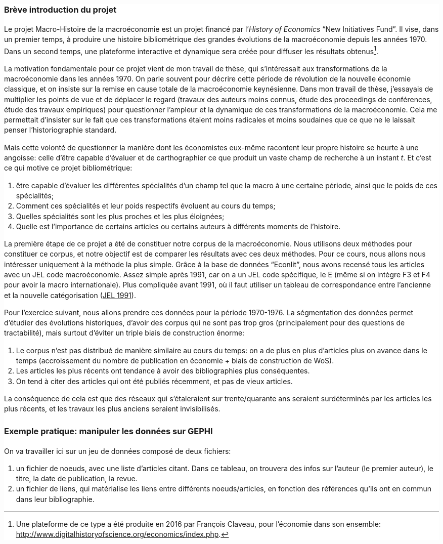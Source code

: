 ### Brève introduction du projet

Le projet Macro-Histoire de la macroéconomie est un projet financé par l’*History of Economics* “New Initiatives Fund”. Il vise, dans un premier temps, à produire une histoire bibliométrique des grandes évolutions de la macroéconomie depuis les années 1970. Dans un second temps, une plateforme interactive et dynamique sera créée pour diffuser les résultats obtenus[^1].

La motivation fondamentale pour ce projet vient de mon travail de thèse, qui s’intéressait aux transformations de la macroéconomie dans les années 1970. On parle souvent pour décrire cette période de révolution de la nouvelle économie classique, et on insiste sur la remise en cause totale de la macroéconomie keynésienne. Dans mon travail de thèse, j’essayais de multiplier les points de vue et de déplacer le regard (travaux des auteurs moins connus, étude des proceedings de conférences, étude des travaux empiriques) pour questionner l’ampleur et la dynamique de ces transformations de la macroéconomie. Cela me permettait d’insister sur le fait que ces transformations étaient moins radicales et moins soudaines que ce que ne le laissait penser l’historiographie standard.

Mais cette volonté de questionner la manière dont les économistes eux-même racontent leur propre histoire se heurte à une angoisse: celle d’être capable d’évaluer et de carthographier ce que produit un vaste champ de recherche à un instant *t*. Et c’est ce qui motive ce projet bibliométrique:

1.  être capable d’évaluer les différentes spécialités d’un champ tel que la macro à une certaine période, ainsi que le poids de ces spécialités;
2.  Comment ces spécialités et leur poids respectifs évoluent au cours du temps;
3.  Quelles spécialités sont les plus proches et les plus éloignées;
4.  Quelle est l’importance de certains articles ou certains auteurs à différents moments de l’histoire.

La première étape de ce projet a été de constituer notre corpus de la macroéconomie. Nous utilisons deux méthodes pour constituer ce corpus, et notre objectif est de comparer les résultats avec ces deux méthodes. Pour ce cours, nous allons nous intéresser uniquement à la méthode la plus simple. Grâce à la base de données “Econlit”, nous avons recensé tous les articles avec un JEL code macroéconomie. Assez simple après 1991, car on a un JEL code spécifique, le E (même si on intègre F3 et F4 pour avoir la macro internationale). Plus compliquée avant 1991, où il faut utiliser un tableau de correspondance entre l’ancienne et la nouvelle catégorisation ([JEL 1991](#ref-jel1991)).

Pour l’exercice suivant, nous allons prendre ces données pour la période 1970-1976. La ségmentation des données permet d’étudier des évolutions historiques, d’avoir des corpus qui ne sont pas trop gros (principalement pour des questions de tractabilité), mais surtout d’éviter un triple biais de construction énorme:

1.  Le corpus n’est pas distribué de manière similaire au cours du temps: on a de plus en plus d’articles plus on avance dans le temps (accroissement du nombre de publication en économie + biais de construction de WoS).
2.  Les articles les plus récents ont tendance à avoir des bibliographies plus conséquentes.
3.  On tend à citer des articles qui ont été publiés récemment, et pas de vieux articles.

La conséquence de cela est que des réseaux qui s’étaleraient sur trente/quarante ans seraient surdéterminés par les articles les plus récents, et les travaux les plus anciens seraient invisibilisés.

### Exemple pratique: manipuler les données sur GEPHI

On va travailler ici sur un jeu de données composé de deux fichiers:

1.  un fichier de noeuds, avec une liste d’articles citant. Dans ce tableau, on trouvera des infos sur l’auteur (le premier auteur), le titre, la date de publication, la revue.
2.  un fichier de liens, qui matérialise les liens entre différents noeuds/articles, en fonction des références qu’ils ont en commun dans leur bibliographie.


[^1]: Une plateforme de ce type a été produite en 2016 par François Claveau, pour l’économie dans son ensemble: <http://www.digitalhistoryofscience.org/economics/index.php>.
[^2]: Vous pouvez vérifier cela en changeant d’interface principale (vous étiez jusqu’ici dans `Overview`) en cliquant sur `Data Laboratory`, qui affiche vos données pour les noeuds et les liens.